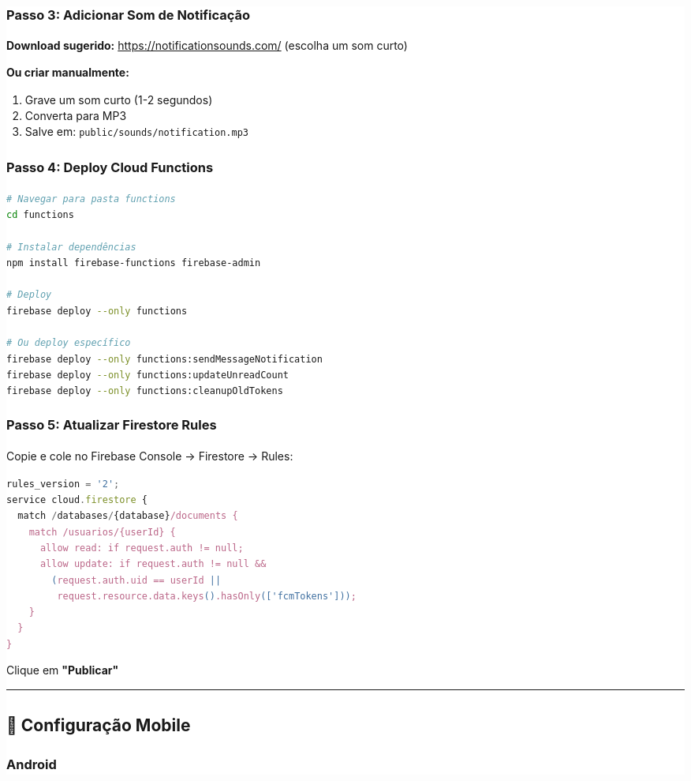 ### Passo 3: Adicionar Som de Notificação

**Download sugerido:** https://notificationsounds.com/ (escolha um som curto)

**Ou criar manualmente:**
1. Grave um som curto (1-2 segundos)
2. Converta para MP3
3. Salve em: `public/sounds/notification.mp3`

### Passo 4: Deploy Cloud Functions

```bash
# Navegar para pasta functions
cd functions

# Instalar dependências
npm install firebase-functions firebase-admin

# Deploy
firebase deploy --only functions

# Ou deploy específico
firebase deploy --only functions:sendMessageNotification
firebase deploy --only functions:updateUnreadCount
firebase deploy --only functions:cleanupOldTokens
```

### Passo 5: Atualizar Firestore Rules

Copie e cole no Firebase Console → Firestore → Rules:

```javascript
rules_version = '2';
service cloud.firestore {
  match /databases/{database}/documents {
    match /usuarios/{userId} {
      allow read: if request.auth != null;
      allow update: if request.auth != null && 
        (request.auth.uid == userId || 
         request.resource.data.keys().hasOnly(['fcmTokens']));
    }
  }
}
```

Clique em **"Publicar"**

---

## 📱 Configuração Mobile

### Android
